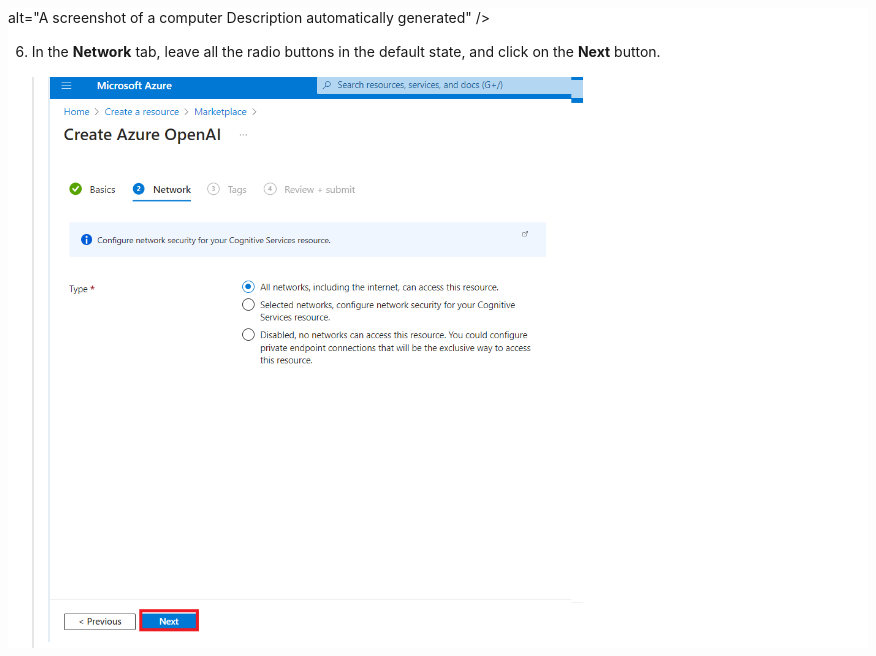 alt="A screenshot of a computer Description automatically generated" />

6.  In the **Network** tab, leave all the radio buttons in the default
    state, and click on the **Next** button.

> <img src="./media/image7.png" style="width:5.58101in;height:5.89583in"
> alt="A screenshot of a computer Description automatically generated" />
